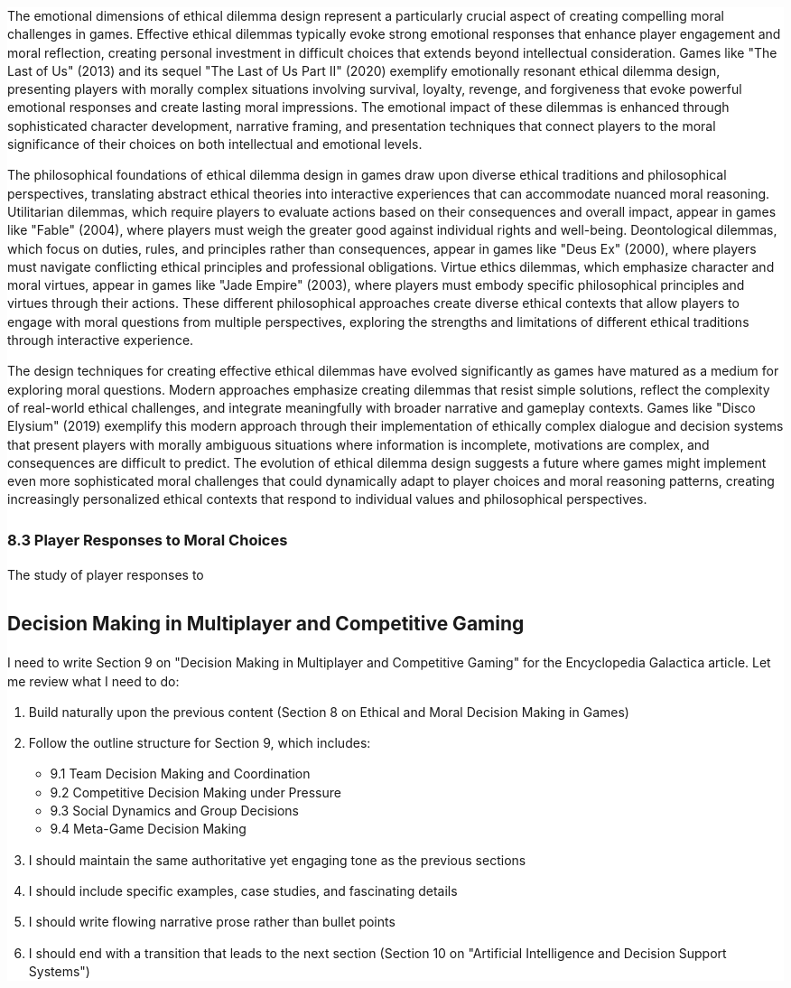 The emotional dimensions of ethical dilemma design represent a particularly crucial aspect of creating compelling moral challenges in games. Effective ethical dilemmas typically evoke strong emotional responses that enhance player engagement and moral reflection, creating personal investment in difficult choices that extends beyond intellectual consideration. Games like "The Last of Us" (2013) and its sequel "The Last of Us Part II" (2020) exemplify emotionally resonant ethical dilemma design, presenting players with morally complex situations involving survival, loyalty, revenge, and forgiveness that evoke powerful emotional responses and create lasting moral impressions. The emotional impact of these dilemmas is enhanced through sophisticated character development, narrative framing, and presentation techniques that connect players to the moral significance of their choices on both intellectual and emotional levels.

The philosophical foundations of ethical dilemma design in games draw upon diverse ethical traditions and philosophical perspectives, translating abstract ethical theories into interactive experiences that can accommodate nuanced moral reasoning. Utilitarian dilemmas, which require players to evaluate actions based on their consequences and overall impact, appear in games like "Fable" (2004), where players must weigh the greater good against individual rights and well-being. Deontological dilemmas, which focus on duties, rules, and principles rather than consequences, appear in games like "Deus Ex" (2000), where players must navigate conflicting ethical principles and professional obligations. Virtue ethics dilemmas, which emphasize character and moral virtues, appear in games like "Jade Empire" (2003), where players must embody specific philosophical principles and virtues through their actions. These different philosophical approaches create diverse ethical contexts that allow players to engage with moral questions from multiple perspectives, exploring the strengths and limitations of different ethical traditions through interactive experience.

The design techniques for creating effective ethical dilemmas have evolved significantly as games have matured as a medium for exploring moral questions. Modern approaches emphasize creating dilemmas that resist simple solutions, reflect the complexity of real-world ethical challenges, and integrate meaningfully with broader narrative and gameplay contexts. Games like "Disco Elysium" (2019) exemplify this modern approach through their implementation of ethically complex dialogue and decision systems that present players with morally ambiguous situations where information is incomplete, motivations are complex, and consequences are difficult to predict. The evolution of ethical dilemma design suggests a future where games might implement even more sophisticated moral challenges that could dynamically adapt to player choices and moral reasoning patterns, creating increasingly personalized ethical contexts that respond to individual values and philosophical perspectives.

### 8.3 Player Responses to Moral Choices

The study of player responses to

## Decision Making in Multiplayer and Competitive Gaming

<think>I need to write Section 9 on "Decision Making in Multiplayer and Competitive Gaming" for the Encyclopedia Galactica article. Let me review what I need to do:

1. Build naturally upon the previous content (Section 8 on Ethical and Moral Decision Making in Games)
2. Follow the outline structure for Section 9, which includes:
   - 9.1 Team Decision Making and Coordination
   - 9.2 Competitive Decision Making under Pressure
   - 9.3 Social Dynamics and Group Decisions
   - 9.4 Meta-Game Decision Making

3. I should maintain the same authoritative yet engaging tone as the previous sections
4. I should include specific examples, case studies, and fascinating details
5. I should write flowing narrative prose rather than bullet points
6. I should end with a transition that leads to the next section (Section 10 on "Artificial Intelligence and Decision Support Systems")
